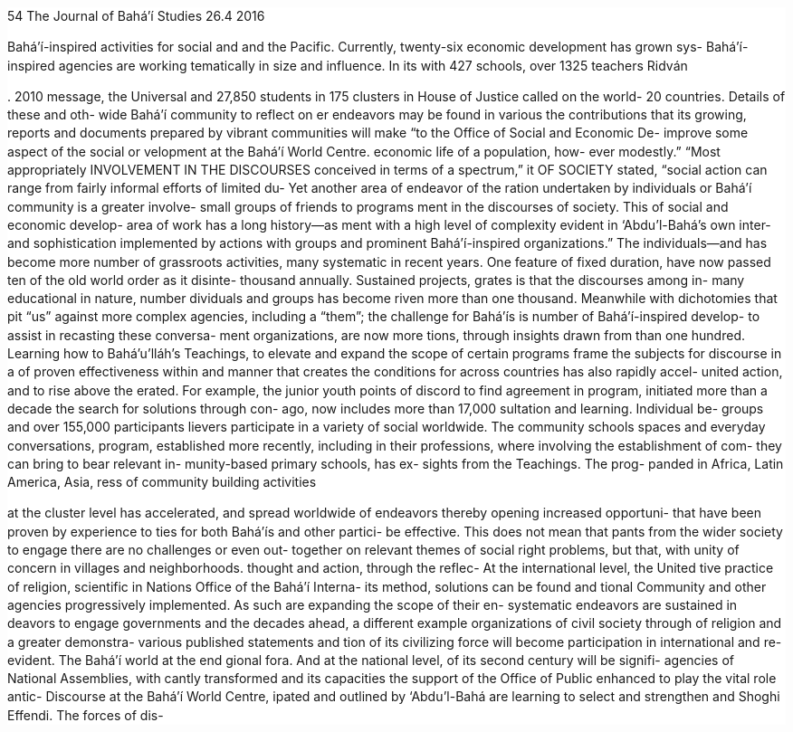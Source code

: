 54                  The Journal of Bahá’í Studies 26.4 2016

Bahá’í-inspired activities for social and   and the Pacific. Currently, twenty-six
economic development has grown sys-         Bahá’í-inspired agencies are working
tematically in size and influence. In its   with 427 schools, over 1325 teachers
Ridván

.     2010 message, the Universal        and 27,850 students in 175 clusters in
House of Justice called on the world-       20 countries. Details of these and oth-
wide Bahá’í community to reflect on         er endeavors may be found in various
the contributions that its growing,         reports and documents prepared by
vibrant communities will make “to           the Office of Social and Economic De-
improve some aspect of the social or        velopment at the Bahá’í World Centre.
economic life of a population, how-
ever modestly.” “Most appropriately         INVOLVEMENT IN THE DISCOURSES
conceived in terms of a spectrum,” it       OF SOCIETY
stated, “social action can range from
fairly informal efforts of limited du-      Yet another area of endeavor of the
ration undertaken by individuals or         Bahá’í community is a greater involve-
small groups of friends to programs         ment in the discourses of society. This
of social and economic develop-             area of work has a long history—as
ment with a high level of complexity        evident in ‘Abdu’l-Bahá’s own inter-
and sophistication implemented by           actions with groups and prominent
Bahá’í-inspired organizations.” The         individuals—and has become more
number of grassroots activities, many       systematic in recent years. One feature
of fixed duration, have now passed ten      of the old world order as it disinte-
thousand annually. Sustained projects,      grates is that the discourses among in-
many educational in nature, number          dividuals and groups has become riven
more than one thousand. Meanwhile           with dichotomies that pit “us” against
more complex agencies, including a          “them”; the challenge for Bahá’ís is
number of Bahá’í-inspired develop-          to assist in recasting these conversa-
ment organizations, are now more            tions, through insights drawn from
than one hundred. Learning how to           Bahá’u’lláh’s Teachings, to elevate and
expand the scope of certain programs        frame the subjects for discourse in a
of proven effectiveness within and          manner that creates the conditions for
across countries has also rapidly accel-    united action, and to rise above the
erated. For example, the junior youth       points of discord to find agreement in
program, initiated more than a decade       the search for solutions through con-
ago, now includes more than 17,000          sultation and learning. Individual be-
groups and over 155,000 participants        lievers participate in a variety of social
worldwide. The community schools            spaces and everyday conversations,
program, established more recently,         including in their professions, where
involving the establishment of com-         they can bring to bear relevant in-
munity-based primary schools, has ex-       sights from the Teachings. The prog-
panded in Africa, Latin America, Asia,      ress of community building activities

at the cluster level has accelerated,      and spread worldwide of endeavors
thereby opening increased opportuni-       that have been proven by experience to
ties for both Bahá’ís and other partici-   be effective. This does not mean that
pants from the wider society to engage     there are no challenges or even out-
together on relevant themes of social      right problems, but that, with unity of
concern in villages and neighborhoods.     thought and action, through the reflec-
At the international level, the United     tive practice of religion, scientific in
Nations Office of the Bahá’í Interna-      its method, solutions can be found and
tional Community and other agencies        progressively implemented. As such
are expanding the scope of their en-       systematic endeavors are sustained in
deavors to engage governments and          the decades ahead, a different example
organizations of civil society through     of religion and a greater demonstra-
various published statements and           tion of its civilizing force will become
participation in international and re-     evident. The Bahá’í world at the end
gional fora. And at the national level,    of its second century will be signifi-
agencies of National Assemblies, with      cantly transformed and its capacities
the support of the Office of Public        enhanced to play the vital role antic-
Discourse at the Bahá’í World Centre,      ipated and outlined by ‘Abdu’l-Bahá
are learning to select and strengthen      and Shoghi Effendi. The forces of dis-